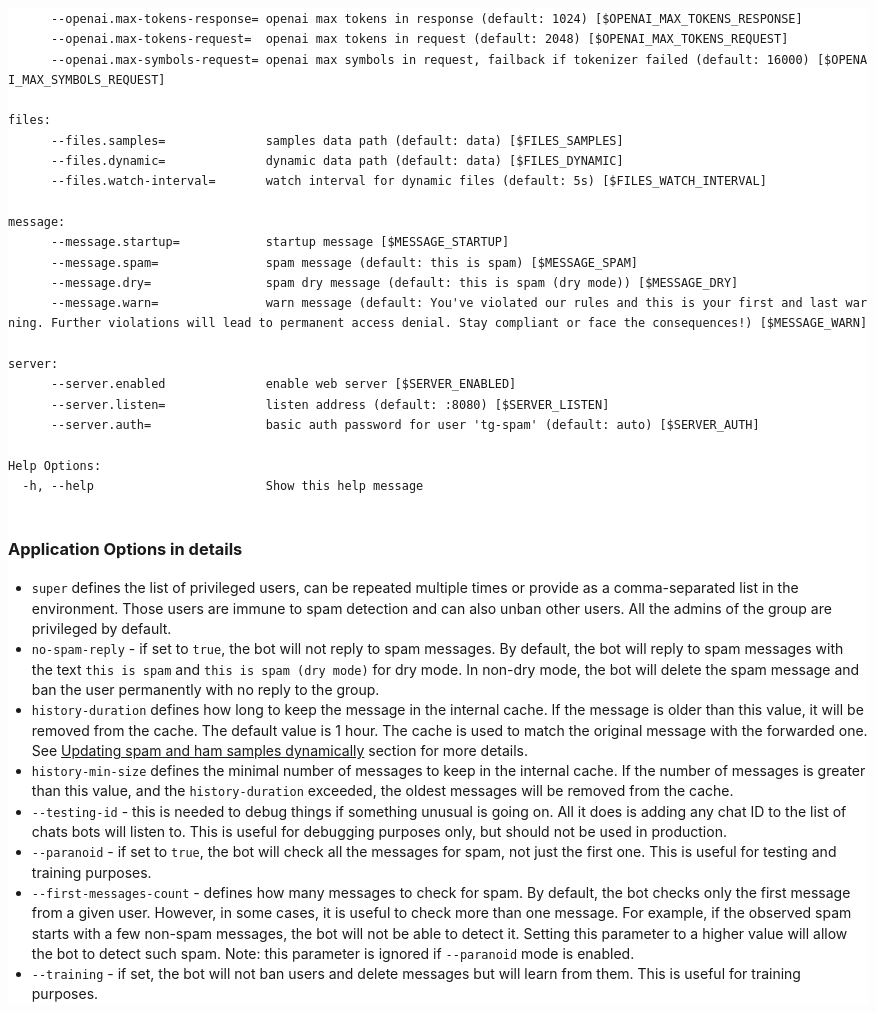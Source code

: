 ```
      --openai.max-tokens-response= openai max tokens in response (default: 1024) [$OPENAI_MAX_TOKENS_RESPONSE]
      --openai.max-tokens-request=  openai max tokens in request (default: 2048) [$OPENAI_MAX_TOKENS_REQUEST]
      --openai.max-symbols-request= openai max symbols in request, failback if tokenizer failed (default: 16000) [$OPENAI_MAX_SYMBOLS_REQUEST]

files:
      --files.samples=              samples data path (default: data) [$FILES_SAMPLES]
      --files.dynamic=              dynamic data path (default: data) [$FILES_DYNAMIC]
      --files.watch-interval=       watch interval for dynamic files (default: 5s) [$FILES_WATCH_INTERVAL]

message:
      --message.startup=            startup message [$MESSAGE_STARTUP]
      --message.spam=               spam message (default: this is spam) [$MESSAGE_SPAM]
      --message.dry=                spam dry message (default: this is spam (dry mode)) [$MESSAGE_DRY]
      --message.warn=               warn message (default: You've violated our rules and this is your first and last warning. Further violations will lead to permanent access denial. Stay compliant or face the consequences!) [$MESSAGE_WARN]

server:
      --server.enabled              enable web server [$SERVER_ENABLED]
      --server.listen=              listen address (default: :8080) [$SERVER_LISTEN]
      --server.auth=                basic auth password for user 'tg-spam' (default: auto) [$SERVER_AUTH]

Help Options:
  -h, --help                        Show this help message


```

### Application Options in details

- `super` defines the list of privileged users, can be repeated multiple times or provide as a comma-separated list in the environment. Those users are immune to spam detection and can also unban other users. All the admins of the group are privileged by default.
- `no-spam-reply` - if set to `true`, the bot will not reply to spam messages. By default, the bot will reply to spam messages with the text `this is spam` and `this is spam (dry mode)` for dry mode. In non-dry mode, the bot will delete the spam message and ban the user permanently with no reply to the group.
- `history-duration` defines how long to keep the message in the internal cache. If the message is older than this value, it will be removed from the cache. The default value is 1 hour. The cache is used to match the original message with the forwarded one. See [Updating spam and ham samples dynamically](#updating-spam-and-ham-samples-dynamically) section for more details.
- `history-min-size` defines the minimal number of messages to keep in the internal cache. If the number of messages is greater than this value, and the `history-duration` exceeded, the oldest messages will be removed from the cache.
- `--testing-id` - this is needed to debug things if something unusual is going on. All it does is adding any chat ID to the list of chats bots will listen to. This is useful for debugging purposes only, but should not be used in production. 
- `--paranoid` - if set to `true`, the bot will check all the messages for spam, not just the first one. This is useful for testing and training purposes.
- `--first-messages-count` - defines how many messages to check for spam. By default, the bot checks only the first message from a given user. However, in some cases, it is useful to check more than one message. For example, if the observed spam starts with a few non-spam messages, the bot will not be able to detect it. Setting this parameter to a higher value will allow the bot to detect such spam. Note: this parameter is ignored if `--paranoid` mode is enabled.
- `--training` - if set, the bot will not ban users and delete messages but will learn from them. This is useful for training purposes.

[//]: # (botfather)